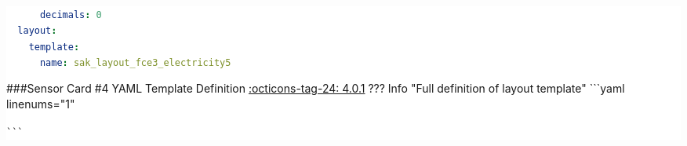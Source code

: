 ```yaml linenums="1"
      decimals: 0
  layout:
    template:
      name: sak_layout_fce3_electricity5
```

###Sensor Card \#4 YAML Template Definition
[:octicons-tag-24: 4.0.1][github-releases]
??? Info "Full definition of layout template"
    ```yaml linenums="1"

    ```


[Swiss Army Knife Tutorial 02]: ../tutorials/10-step-tutorial-02-intro.md
[Electricity Card \#3 Example]: #electricity-card-3-example
[Electricity Card \#4 Example]: #electricity-card-4-example
[Electricity Card \#5 Example]: #electricity-card-5-example


[ham3-d06-url]: https://material3-themes-manual.amoebelabs.com/examples/material3-example-theme-d06-tealblue/
[github-releases]: https://github.com/amoebelabs/swiss-army-knife-card/releases/

[Electricity #3 Example - Light]: ../../assets/screenshots/sak-functional-card-s3-electricity3b-light.png#only-light
[Electricity #3 Example - Dark]: ../../assets/screenshots/sak-functional-card-s3-electricity3b-dark.png#only-dark
[Electricity #4 Example - Light]: ../../assets/screenshots/sak-functional-card-s3-electricity4b-light.png#only-light
[Electricity #4 Example - Dark]: ../../assets/screenshots/sak-functional-card-s3-electricity4b-dark.png#only-dark
[Electricity #5 Example - Light]: ../../assets/screenshots/sak-functional-card-s3-electricity5b-light.png#only-light
[Electricity #5 Example - Dark]: ../../assets/screenshots/sak-functional-card-s3-electricity5b-dark.png#only-dark